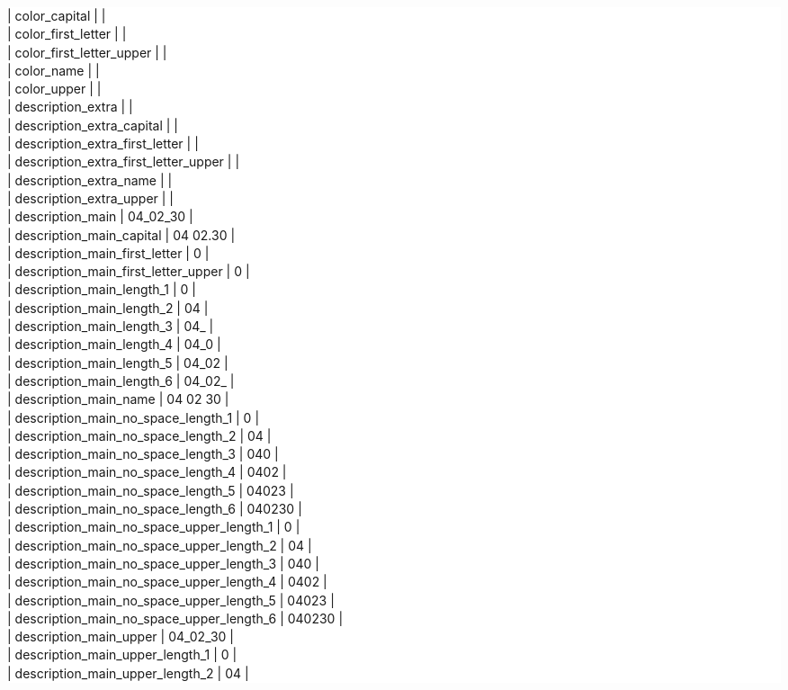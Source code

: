 | color_capital |  |  
| color_first_letter |  |  
| color_first_letter_upper |  |  
| color_name |  |  
| color_upper |  |  
| description_extra |  |  
| description_extra_capital |  |  
| description_extra_first_letter |  |  
| description_extra_first_letter_upper |  |  
| description_extra_name |  |  
| description_extra_upper |  |  
| description_main | 04_02_30 |  
| description_main_capital | 04 02.30 |  
| description_main_first_letter | 0 |  
| description_main_first_letter_upper | 0 |  
| description_main_length_1 | 0 |  
| description_main_length_2 | 04 |  
| description_main_length_3 | 04_ |  
| description_main_length_4 | 04_0 |  
| description_main_length_5 | 04_02 |  
| description_main_length_6 | 04_02_ |  
| description_main_name | 04 02 30 |  
| description_main_no_space_length_1 | 0 |  
| description_main_no_space_length_2 | 04 |  
| description_main_no_space_length_3 | 040 |  
| description_main_no_space_length_4 | 0402 |  
| description_main_no_space_length_5 | 04023 |  
| description_main_no_space_length_6 | 040230 |  
| description_main_no_space_upper_length_1 | 0 |  
| description_main_no_space_upper_length_2 | 04 |  
| description_main_no_space_upper_length_3 | 040 |  
| description_main_no_space_upper_length_4 | 0402 |  
| description_main_no_space_upper_length_5 | 04023 |  
| description_main_no_space_upper_length_6 | 040230 |  
| description_main_upper | 04_02_30 |  
| description_main_upper_length_1 | 0 |  
| description_main_upper_length_2 | 04 |  